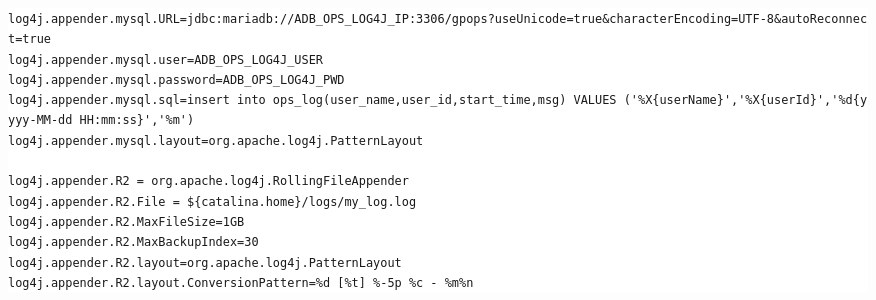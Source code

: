 ```properties
log4j.appender.mysql.URL=jdbc:mariadb://ADB_OPS_LOG4J_IP:3306/gpops?useUnicode=true&characterEncoding=UTF-8&autoReconnect=true
log4j.appender.mysql.user=ADB_OPS_LOG4J_USER
log4j.appender.mysql.password=ADB_OPS_LOG4J_PWD
log4j.appender.mysql.sql=insert into ops_log(user_name,user_id,start_time,msg) VALUES ('%X{userName}','%X{userId}','%d{yyyy-MM-dd HH:mm:ss}','%m')
log4j.appender.mysql.layout=org.apache.log4j.PatternLayout

log4j.appender.R2 = org.apache.log4j.RollingFileAppender
log4j.appender.R2.File = ${catalina.home}/logs/my_log.log
log4j.appender.R2.MaxFileSize=1GB
log4j.appender.R2.MaxBackupIndex=30
log4j.appender.R2.layout=org.apache.log4j.PatternLayout
log4j.appender.R2.layout.ConversionPattern=%d [%t] %-5p %c - %m%n
```


